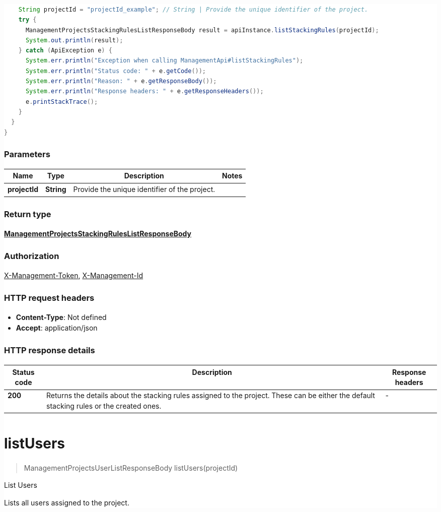 ```java
    String projectId = "projectId_example"; // String | Provide the unique identifier of the project.
    try {
      ManagementProjectsStackingRulesListResponseBody result = apiInstance.listStackingRules(projectId);
      System.out.println(result);
    } catch (ApiException e) {
      System.err.println("Exception when calling ManagementApi#listStackingRules");
      System.err.println("Status code: " + e.getCode());
      System.err.println("Reason: " + e.getResponseBody());
      System.err.println("Response headers: " + e.getResponseHeaders());
      e.printStackTrace();
    }
  }
}
```

### Parameters

| Name | Type | Description  | Notes |
|------------- | ------------- | ------------- | -------------|
| **projectId** | **String**| Provide the unique identifier of the project. | |

### Return type

[**ManagementProjectsStackingRulesListResponseBody**](ManagementProjectsStackingRulesListResponseBody.md)

### Authorization

[X-Management-Token](../README.md#X-Management-Token), [X-Management-Id](../README.md#X-Management-Id)

### HTTP request headers

 - **Content-Type**: Not defined
 - **Accept**: application/json

### HTTP response details
| Status code | Description | Response headers |
|-------------|-------------|------------------|
| **200** | Returns the details about the stacking rules assigned to the project. These can be either the default stacking rules or the created ones. |  -  |

<a id="listUsers"></a>
# **listUsers**
> ManagementProjectsUserListResponseBody listUsers(projectId)

List Users

Lists all users assigned to the project.
